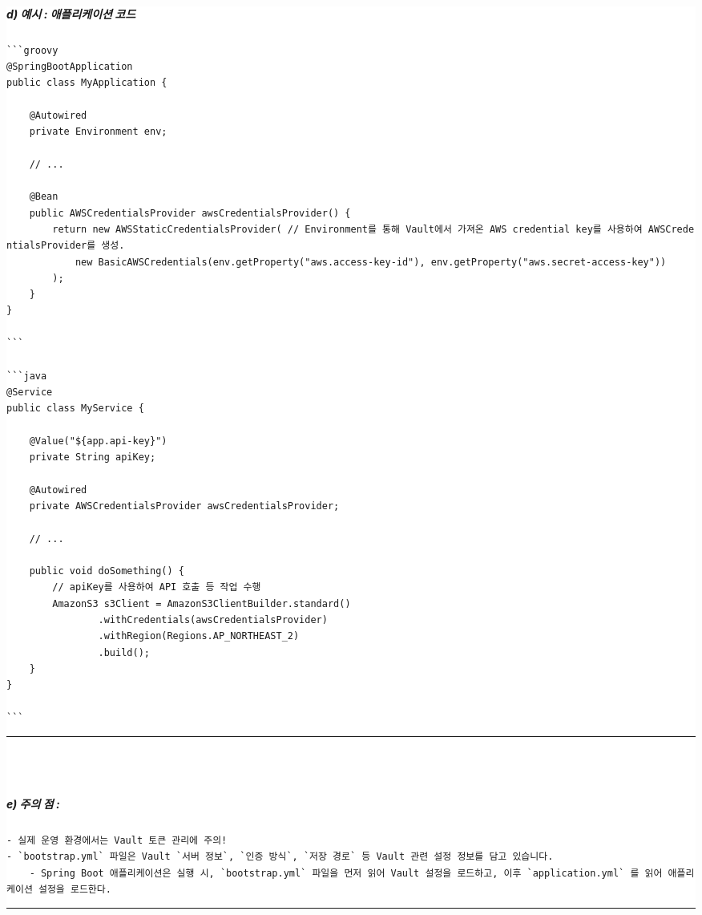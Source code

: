 ##### d) 예시 : 애플리케이션 코드
    
    ```groovy
    @SpringBootApplication
    public class MyApplication {
    
        @Autowired
        private Environment env;
    
        // ...
    
        @Bean
        public AWSCredentialsProvider awsCredentialsProvider() {
            return new AWSStaticCredentialsProvider( // Environment를 통해 Vault에서 가져온 AWS credential key를 사용하여 AWSCredentialsProvider를 생성.
                new BasicAWSCredentials(env.getProperty("aws.access-key-id"), env.getProperty("aws.secret-access-key"))
            );
        }
    }
    
    ```
    
    ```java
    @Service
    public class MyService {
    
        @Value("${app.api-key}")
        private String apiKey;
    
        @Autowired
        private AWSCredentialsProvider awsCredentialsProvider;
    
        // ...
    
        public void doSomething() {
            // apiKey를 사용하여 API 호출 등 작업 수행
            AmazonS3 s3Client = AmazonS3ClientBuilder.standard()
                    .withCredentials(awsCredentialsProvider)
                    .withRegion(Regions.AP_NORTHEAST_2)
                    .build();
        }
    }
    
    ```
    
---

<br><br>

##### e) 주의 점 :
	- 실제 운영 환경에서는 Vault 토큰 관리에 주의!
	- `bootstrap.yml` 파일은 Vault `서버 정보`, `인증 방식`, `저장 경로` 등 Vault 관련 설정 정보를 담고 있습니다.
		- Spring Boot 애플리케이션은 실행 시, `bootstrap.yml` 파일을 먼저 읽어 Vault 설정을 로드하고, 이후 `application.yml` 를 읽어 애플리케이션 설정을 로드한다.
        
---
